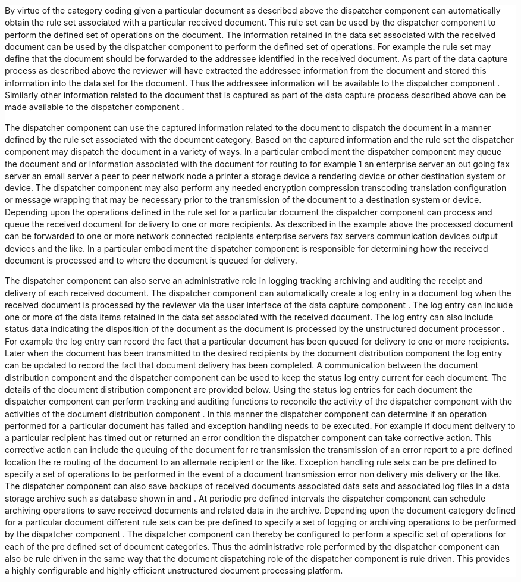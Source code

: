 By virtue of the category coding given a particular document as described above the dispatcher component can automatically obtain the rule set associated with a particular received document. This rule set can be used by the dispatcher component to perform the defined set of operations on the document. The information retained in the data set associated with the received document can be used by the dispatcher component to perform the defined set of operations. For example the rule set may define that the document should be forwarded to the addressee identified in the received document. As part of the data capture process as described above the reviewer will have extracted the addressee information from the document and stored this information into the data set for the document. Thus the addressee information will be available to the dispatcher component . Similarly other information related to the document that is captured as part of the data capture process described above can be made available to the dispatcher component .

The dispatcher component can use the captured information related to the document to dispatch the document in a manner defined by the rule set associated with the document category. Based on the captured information and the rule set the dispatcher component may dispatch the document in a variety of ways. In a particular embodiment the dispatcher component may queue the document and or information associated with the document for routing to for example 1 an enterprise server an out going fax server an email server a peer to peer network node a printer a storage device a rendering device or other destination system or device. The dispatcher component may also perform any needed encryption compression transcoding translation configuration or message wrapping that may be necessary prior to the transmission of the document to a destination system or device. Depending upon the operations defined in the rule set for a particular document the dispatcher component can process and queue the received document for delivery to one or more recipients. As described in the example above the processed document can be forwarded to one or more network connected recipients enterprise servers fax servers communication devices output devices and the like. In a particular embodiment the dispatcher component is responsible for determining how the received document is processed and to where the document is queued for delivery.

The dispatcher component can also serve an administrative role in logging tracking archiving and auditing the receipt and delivery of each received document. The dispatcher component can automatically create a log entry in a document log when the received document is processed by the reviewer via the user interface of the data capture component . The log entry can include one or more of the data items retained in the data set associated with the received document. The log entry can also include status data indicating the disposition of the document as the document is processed by the unstructured document processor . For example the log entry can record the fact that a particular document has been queued for delivery to one or more recipients. Later when the document has been transmitted to the desired recipients by the document distribution component the log entry can be updated to record the fact that document delivery has been completed. A communication between the document distribution component and the dispatcher component can be used to keep the status log entry current for each document. The details of the document distribution component are provided below. Using the status log entries for each document the dispatcher component can perform tracking and auditing functions to reconcile the activity of the dispatcher component with the activities of the document distribution component . In this manner the dispatcher component can determine if an operation performed for a particular document has failed and exception handling needs to be executed. For example if document delivery to a particular recipient has timed out or returned an error condition the dispatcher component can take corrective action. This corrective action can include the queuing of the document for re transmission the transmission of an error report to a pre defined location the re routing of the document to an alternate recipient or the like. Exception handling rule sets can be pre defined to specify a set of operations to be performed in the event of a document transmission error non delivery mis delivery or the like. The dispatcher component can also save backups of received documents associated data sets and associated log files in a data storage archive such as database shown in and . At periodic pre defined intervals the dispatcher component can schedule archiving operations to save received documents and related data in the archive. Depending upon the document category defined for a particular document different rule sets can be pre defined to specify a set of logging or archiving operations to be performed by the dispatcher component . The dispatcher component can thereby be configured to perform a specific set of operations for each of the pre defined set of document categories. Thus the administrative role performed by the dispatcher component can also be rule driven in the same way that the document dispatching role of the dispatcher component is rule driven. This provides a highly configurable and highly efficient unstructured document processing platform.
